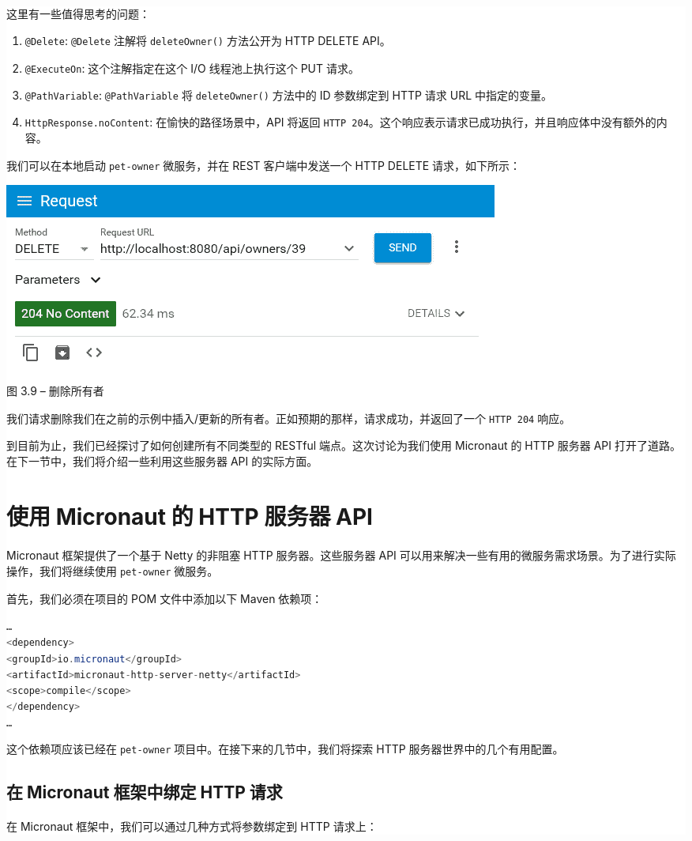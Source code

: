 这里有一些值得思考的问题：

1.  `@Delete`: `@Delete` 注解将 `deleteOwner()` 方法公开为 HTTP DELETE API。

1.  `@ExecuteOn`: 这个注解指定在这个 I/O 线程池上执行这个 PUT 请求。

1.  `@PathVariable`: `@PathVariable` 将 `deleteOwner()` 方法中的 ID 参数绑定到 HTTP 请求 URL 中指定的变量。

1.  `HttpResponse.noContent`: 在愉快的路径场景中，API 将返回 `HTTP 204`。这个响应表示请求已成功执行，并且响应体中没有额外的内容。

我们可以在本地启动 `pet-owner` 微服务，并在 REST 客户端中发送一个 HTTP DELETE 请求，如下所示：

![图 3.9 – 删除所有者](img/Figure_3.9_B16585.jpg)

图 3.9 – 删除所有者

我们请求删除我们在之前的示例中插入/更新的所有者。正如预期的那样，请求成功，并返回了一个 `HTTP 204` 响应。

到目前为止，我们已经探讨了如何创建所有不同类型的 RESTful 端点。这次讨论为我们使用 Micronaut 的 HTTP 服务器 API 打开了道路。在下一节中，我们将介绍一些利用这些服务器 API 的实际方面。

# 使用 Micronaut 的 HTTP 服务器 API

Micronaut 框架提供了一个基于 Netty 的非阻塞 HTTP 服务器。这些服务器 API 可以用来解决一些有用的微服务需求场景。为了进行实际操作，我们将继续使用 `pet-owner` 微服务。

首先，我们必须在项目的 POM 文件中添加以下 Maven 依赖项：

```java
…
<dependency>
<groupId>io.micronaut</groupId>
<artifactId>micronaut-http-server-netty</artifactId>
<scope>compile</scope>
</dependency>
…
```

这个依赖项应该已经在 `pet-owner` 项目中。在接下来的几节中，我们将探索 HTTP 服务器世界中的几个有用配置。

## 在 Micronaut 框架中绑定 HTTP 请求

在 Micronaut 框架中，我们可以通过几种方式将参数绑定到 HTTP 请求上：
